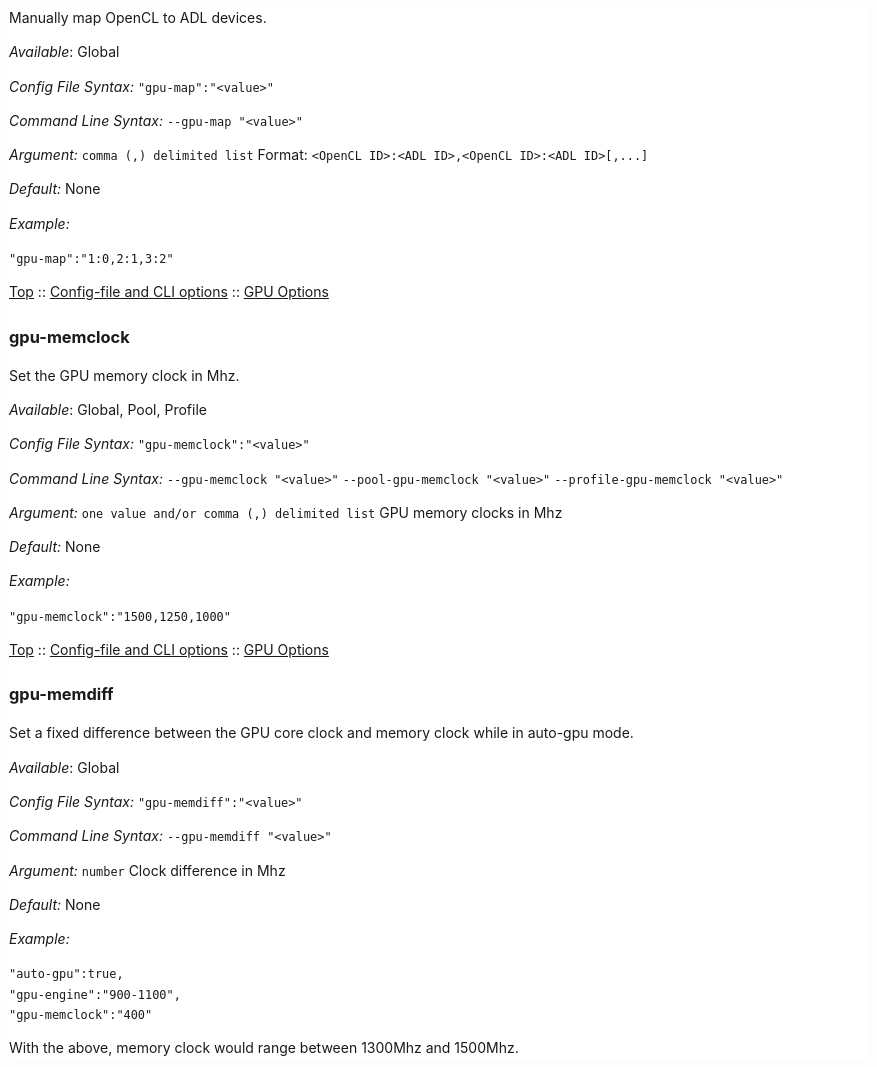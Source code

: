 Manually map OpenCL to ADL devices.

*Available*: Global

*Config File Syntax:* `"gpu-map":"<value>"`

*Command Line Syntax:* `--gpu-map "<value>"`

*Argument:* `comma (,) delimited list` Format: `<OpenCL ID>:<ADL ID>,<OpenCL ID>:<ADL ID>[,...]`

*Default:* None

*Example:*

```
"gpu-map":"1:0,2:1,3:2"
```

[Top](#configuration-and-command-line-options) :: [Config-file and CLI options](#config-file-and-cli-options) :: [GPU Options](#gpu-options)

### gpu-memclock

Set the GPU memory clock in Mhz.

*Available*: Global, Pool, Profile

*Config File Syntax:* `"gpu-memclock":"<value>"`

*Command Line Syntax:* `--gpu-memclock "<value>"` `--pool-gpu-memclock "<value>"` `--profile-gpu-memclock "<value>"`

*Argument:* `one value and/or comma (,) delimited list` GPU memory clocks in Mhz

*Default:* None

*Example:*

```
"gpu-memclock":"1500,1250,1000"
```

[Top](#configuration-and-command-line-options) :: [Config-file and CLI options](#config-file-and-cli-options) :: [GPU Options](#gpu-options)

### gpu-memdiff

Set a fixed difference between the GPU core clock and memory clock while in auto-gpu mode.

*Available*: Global

*Config File Syntax:* `"gpu-memdiff":"<value>"`

*Command Line Syntax:* `--gpu-memdiff "<value>"`

*Argument:* `number` Clock difference in Mhz

*Default:* None

*Example:*

```
"auto-gpu":true,
"gpu-engine":"900-1100",
"gpu-memclock":"400"
```
With the above, memory clock would range between 1300Mhz and 1500Mhz.
